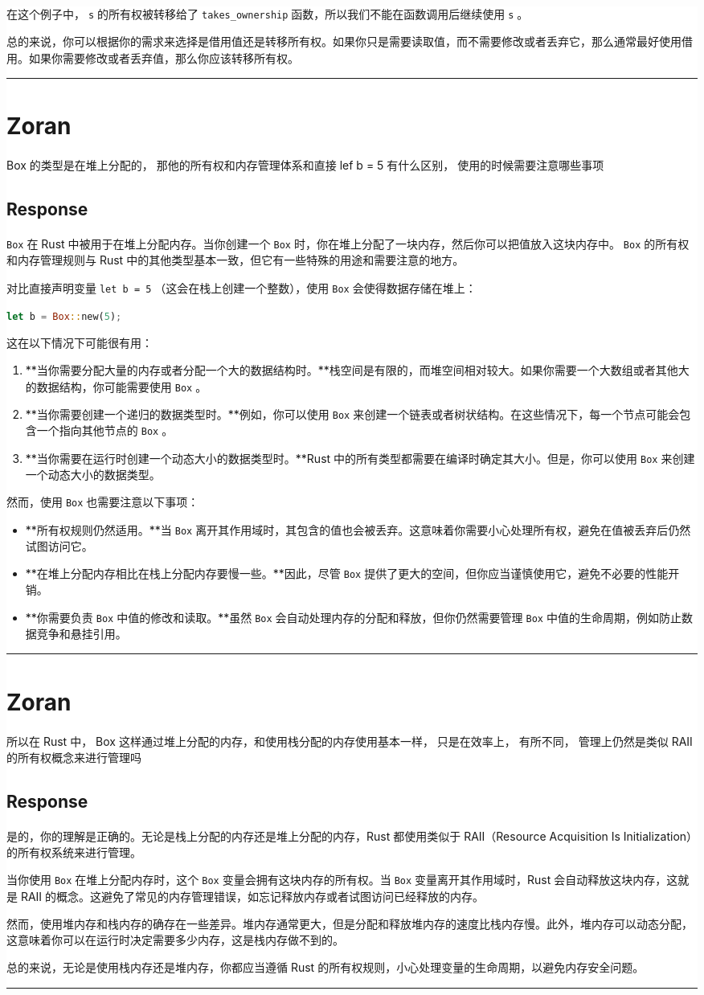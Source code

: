 在这个例子中， `s` 的所有权被转移给了 `takes_ownership` 函数，所以我们不能在函数调用后继续使用 `s` 。

总的来说，你可以根据你的需求来选择是借用值还是转移所有权。如果你只是需要读取值，而不需要修改或者丢弃它，那么通常最好使用借用。如果你需要修改或者丢弃值，那么你应该转移所有权。

---

# Zoran

Box 的类型是在堆上分配的， 那他的所有权和内存管理体系和直接 lef b = 5 有什么区别， 使用的时候需要注意哪些事项

## Response

`Box` 在 Rust 中被用于在堆上分配内存。当你创建一个 `Box` 时，你在堆上分配了一块内存，然后你可以把值放入这块内存中。 `Box` 的所有权和内存管理规则与 Rust 中的其他类型基本一致，但它有一些特殊的用途和需要注意的地方。

对比直接声明变量 `let b = 5` （这会在栈上创建一个整数），使用 `Box` 会使得数据存储在堆上：

```rust
let b = Box::new(5);
```

这在以下情况下可能很有用：

1. **当你需要分配大量的内存或者分配一个大的数据结构时。**栈空间是有限的，而堆空间相对较大。如果你需要一个大数组或者其他大的数据结构，你可能需要使用 `Box` 。

2. **当你需要创建一个递归的数据类型时。**例如，你可以使用 `Box` 来创建一个链表或者树状结构。在这些情况下，每一个节点可能会包含一个指向其他节点的 `Box` 。

3. **当你需要在运行时创建一个动态大小的数据类型时。**Rust 中的所有类型都需要在编译时确定其大小。但是，你可以使用 `Box` 来创建一个动态大小的数据类型。

然而，使用 `Box` 也需要注意以下事项：

-   **所有权规则仍然适用。**当 `Box` 离开其作用域时，其包含的值也会被丢弃。这意味着你需要小心处理所有权，避免在值被丢弃后仍然试图访问它。

-   **在堆上分配内存相比在栈上分配内存要慢一些。**因此，尽管 `Box` 提供了更大的空间，但你应当谨慎使用它，避免不必要的性能开销。

-   **你需要负责 `Box` 中值的修改和读取。**虽然 `Box` 会自动处理内存的分配和释放，但你仍然需要管理 `Box` 中值的生命周期，例如防止数据竞争和悬挂引用。

---

# Zoran

所以在 Rust 中， Box 这样通过堆上分配的内存，和使用栈分配的内存使用基本一样， 只是在效率上， 有所不同， 管理上仍然是类似 RAII 的所有权概念来进行管理吗

## Response

是的，你的理解是正确的。无论是栈上分配的内存还是堆上分配的内存，Rust 都使用类似于 RAII（Resource Acquisition Is Initialization）的所有权系统来进行管理。

当你使用 `Box` 在堆上分配内存时，这个 `Box` 变量会拥有这块内存的所有权。当 `Box` 变量离开其作用域时，Rust 会自动释放这块内存，这就是 RAII 的概念。这避免了常见的内存管理错误，如忘记释放内存或者试图访问已经释放的内存。

然而，使用堆内存和栈内存的确存在一些差异。堆内存通常更大，但是分配和释放堆内存的速度比栈内存慢。此外，堆内存可以动态分配，这意味着你可以在运行时决定需要多少内存，这是栈内存做不到的。

总的来说，无论是使用栈内存还是堆内存，你都应当遵循 Rust 的所有权规则，小心处理变量的生命周期，以避免内存安全问题。

---
